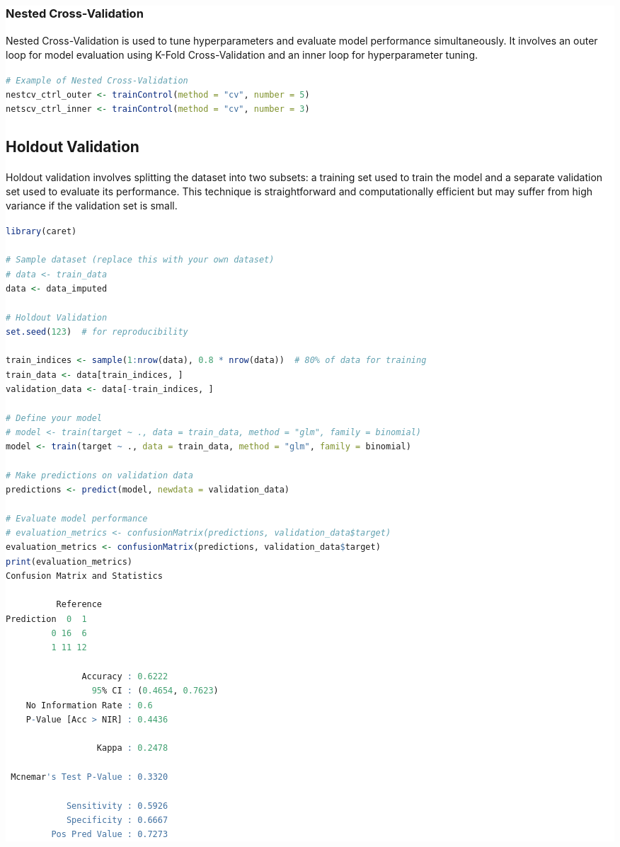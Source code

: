 
### Nested Cross-Validation
Nested Cross-Validation is used to tune hyperparameters and evaluate model performance simultaneously. It involves an outer loop for model evaluation using K-Fold Cross-Validation and an inner loop for hyperparameter tuning.


```r
# Example of Nested Cross-Validation
nestcv_ctrl_outer <- trainControl(method = "cv", number = 5)
netscv_ctrl_inner <- trainControl(method = "cv", number = 3)
```


## Holdout Validation
Holdout validation involves splitting the dataset into two subsets: a training set used to train the model and a separate validation set used to evaluate its performance. This technique is straightforward and computationally efficient but may suffer from high variance if the validation set is small.


```r
library(caret)

# Sample dataset (replace this with your own dataset)
# data <- train_data
data <- data_imputed

# Holdout Validation
set.seed(123)  # for reproducibility

train_indices <- sample(1:nrow(data), 0.8 * nrow(data))  # 80% of data for training
train_data <- data[train_indices, ]
validation_data <- data[-train_indices, ]

# Define your model
# model <- train(target ~ ., data = train_data, method = "glm", family = binomial)
model <- train(target ~ ., data = train_data, method = "glm", family = binomial)

# Make predictions on validation data
predictions <- predict(model, newdata = validation_data)

# Evaluate model performance
# evaluation_metrics <- confusionMatrix(predictions, validation_data$target)
evaluation_metrics <- confusionMatrix(predictions, validation_data$target)
print(evaluation_metrics)
Confusion Matrix and Statistics

          Reference
Prediction  0  1
         0 16  6
         1 11 12
                                          
               Accuracy : 0.6222          
                 95% CI : (0.4654, 0.7623)
    No Information Rate : 0.6             
    P-Value [Acc > NIR] : 0.4436          
                                          
                  Kappa : 0.2478          
                                          
 Mcnemar's Test P-Value : 0.3320          
                                          
            Sensitivity : 0.5926          
            Specificity : 0.6667          
         Pos Pred Value : 0.7273          
```